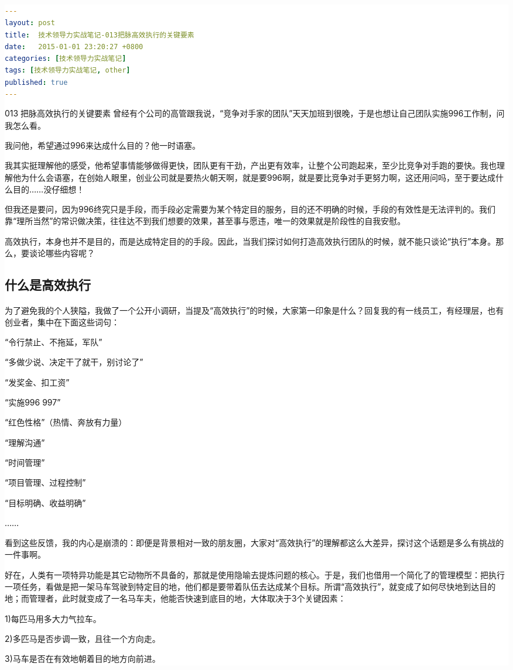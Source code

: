 ```yaml
---
layout: post
title:  技术领导力实战笔记-013把脉高效执行的关键要素
date:   2015-01-01 23:20:27 +0800
categories: [技术领导力实战笔记]
tags: [技术领导力实战笔记, other]
published: true
---
```




013 把脉高效执行的关键要素
曾经有个公司的高管跟我说，“竞争对手家的团队”天天加班到很晚，于是也想让自己团队实施996工作制，问我怎么看。

我问他，希望通过996来达成什么目的？他一时语塞。

我其实挺理解他的感受，他希望事情能够做得更快，团队更有干劲，产出更有效率，让整个公司跑起来，至少比竞争对手跑的要快。我也理解他为什么会语塞，在创始人眼里，创业公司就是要热火朝天啊，就是要996啊，就是要比竞争对手更努力啊，这还用问吗，至于要达成什么目的……没仔细想！

但我还是要问，因为996终究只是手段，而手段必定需要为某个特定目的服务，目的还不明确的时候，手段的有效性是无法评判的。我们靠“理所当然”的常识做决策，往往达不到我们想要的效果，甚至事与愿违，唯一的效果就是阶段性的自我安慰。

高效执行，本身也并不是目的，而是达成特定目的的手段。因此，当我们探讨如何打造高效执行团队的时候，就不能只谈论“执行”本身。那么，要谈论哪些内容呢？

## 什么是高效执行

为了避免我的个人狭隘，我做了一个公开小调研，当提及“高效执行”的时候，大家第一印象是什么？回复我的有一线员工，有经理层，也有创业者，集中在下面这些词句：

“令行禁止、不拖延，军队”

“多做少说、决定干了就干，别讨论了”

“发奖金、扣工资”

“实施996 997”

“红色性格”（热情、奔放有力量）

“理解沟通”

“时间管理”

“项目管理、过程控制”

“目标明确、收益明确”

……

看到这些反馈，我的内心是崩溃的：即便是背景相对一致的朋友圈，大家对“高效执行”的理解都这么大差异，探讨这个话题是多么有挑战的一件事啊。

好在，人类有一项特异功能是其它动物所不具备的，那就是使用隐喻去提炼问题的核心。于是，我们也借用一个简化了的管理模型：把执行一项任务，看做是把一架马车驾驶到特定目的地，他们都是要带着队伍去达成某个目标。所谓“高效执行”，就变成了如何尽快地到达目的地；而管理者，此时就变成了一名马车夫，他能否快速到底目的地，大体取决于3个关键因素：

1)每匹马用多大力气拉车。

2)多匹马是否步调一致，且往一个方向走。

3)马车是否在有效地朝着目的地方向前进。
